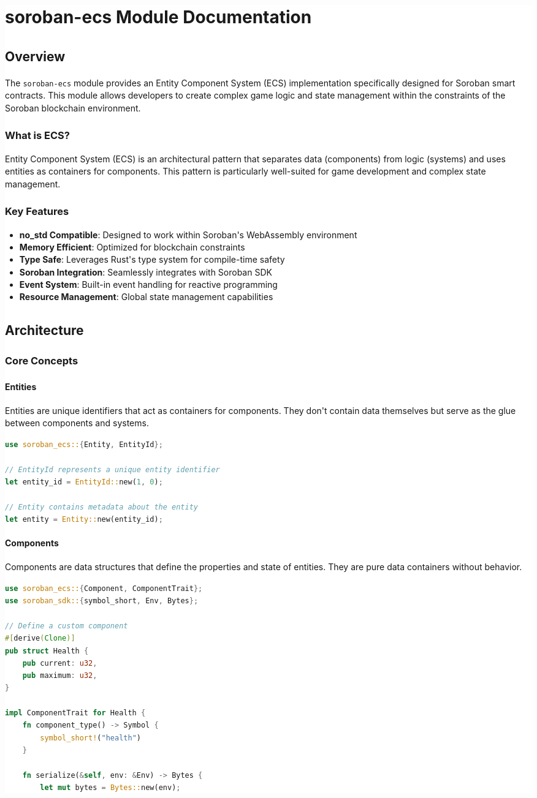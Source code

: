 # soroban-ecs Module Documentation

## Overview

The `soroban-ecs` module provides an Entity Component System (ECS) implementation specifically designed for Soroban smart contracts. This module allows developers to create complex game logic and state management within the constraints of the Soroban blockchain environment.

### What is ECS?

Entity Component System (ECS) is an architectural pattern that separates data (components) from logic (systems) and uses entities as containers for components. This pattern is particularly well-suited for game development and complex state management.

### Key Features

- **no_std Compatible**: Designed to work within Soroban's WebAssembly environment
- **Memory Efficient**: Optimized for blockchain constraints
- **Type Safe**: Leverages Rust's type system for compile-time safety
- **Soroban Integration**: Seamlessly integrates with Soroban SDK
- **Event System**: Built-in event handling for reactive programming
- **Resource Management**: Global state management capabilities

## Architecture

### Core Concepts

#### Entities
Entities are unique identifiers that act as containers for components. They don't contain data themselves but serve as the glue between components and systems.

```rust
use soroban_ecs::{Entity, EntityId};

// EntityId represents a unique entity identifier
let entity_id = EntityId::new(1, 0);

// Entity contains metadata about the entity
let entity = Entity::new(entity_id);
```

#### Components
Components are data structures that define the properties and state of entities. They are pure data containers without behavior.

```rust
use soroban_ecs::{Component, ComponentTrait};
use soroban_sdk::{symbol_short, Env, Bytes};

// Define a custom component
#[derive(Clone)]
pub struct Health {
    pub current: u32,
    pub maximum: u32,
}

impl ComponentTrait for Health {
    fn component_type() -> Symbol {
        symbol_short!("health")
    }

    fn serialize(&self, env: &Env) -> Bytes {
        let mut bytes = Bytes::new(env);
```